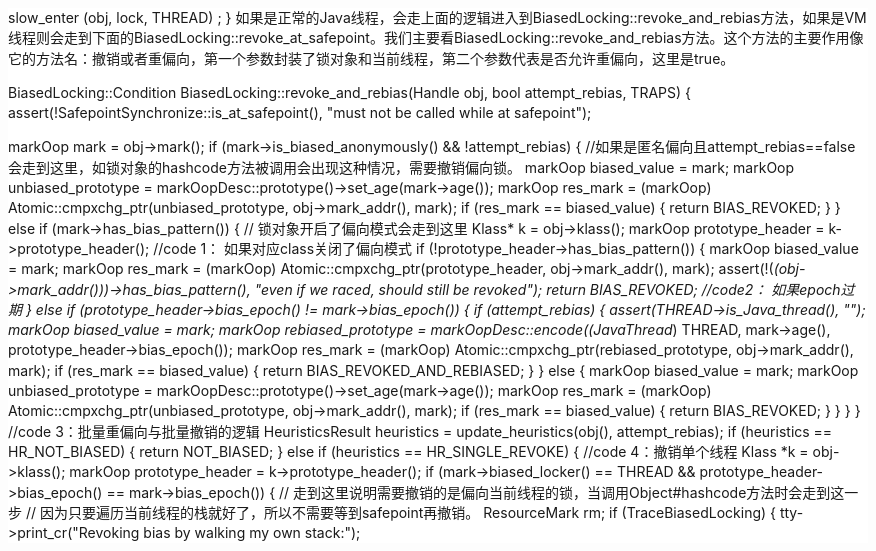 slow_enter (obj, lock, THREAD) ;
}
如果是正常的Java线程，会走上面的逻辑进入到BiasedLocking::revoke_and_rebias方法，如果是VM线程则会走到下面的BiasedLocking::revoke_at_safepoint。我们主要看BiasedLocking::revoke_and_rebias方法。这个方法的主要作用像它的方法名：撤销或者重偏向，第一个参数封装了锁对象和当前线程，第二个参数代表是否允许重偏向，这里是true。

BiasedLocking::Condition BiasedLocking::revoke_and_rebias(Handle obj, bool attempt_rebias, TRAPS) {
assert(!SafepointSynchronize::is_at_safepoint(), "must not be called while at safepoint");

markOop mark = obj->mark();
if (mark->is_biased_anonymously() && !attempt_rebias) {
//如果是匿名偏向且attempt_rebias==false会走到这里，如锁对象的hashcode方法被调用会出现这种情况，需要撤销偏向锁。
markOop biased_value       = mark;
markOop unbiased_prototype = markOopDesc::prototype()->set_age(mark->age());
markOop res_mark = (markOop) Atomic::cmpxchg_ptr(unbiased_prototype, obj->mark_addr(), mark);
if (res_mark == biased_value) {
return BIAS_REVOKED;
}
} else if (mark->has_bias_pattern()) {
// 锁对象开启了偏向模式会走到这里
Klass* k = obj->klass();
markOop prototype_header = k->prototype_header();
//code 1： 如果对应class关闭了偏向模式
if (!prototype_header->has_bias_pattern()) {
markOop biased_value       = mark;
markOop res_mark = (markOop) Atomic::cmpxchg_ptr(prototype_header, obj->mark_addr(), mark);
assert(!(*(obj->mark_addr()))->has_bias_pattern(), "even if we raced, should still be revoked");
return BIAS_REVOKED;
//code2： 如果epoch过期
} else if (prototype_header->bias_epoch() != mark->bias_epoch()) {
if (attempt_rebias) {
assert(THREAD->is_Java_thread(), "");
markOop biased_value       = mark;
markOop rebiased_prototype = markOopDesc::encode((JavaThread*) THREAD, mark->age(), prototype_header->bias_epoch());
markOop res_mark = (markOop) Atomic::cmpxchg_ptr(rebiased_prototype, obj->mark_addr(), mark);
if (res_mark == biased_value) {
return BIAS_REVOKED_AND_REBIASED;
}
} else {
markOop biased_value       = mark;
markOop unbiased_prototype = markOopDesc::prototype()->set_age(mark->age());
markOop res_mark = (markOop) Atomic::cmpxchg_ptr(unbiased_prototype, obj->mark_addr(), mark);
if (res_mark == biased_value) {
return BIAS_REVOKED;
}
}
}
}
//code 3：批量重偏向与批量撤销的逻辑
HeuristicsResult heuristics = update_heuristics(obj(), attempt_rebias);
if (heuristics == HR_NOT_BIASED) {
return NOT_BIASED;
} else if (heuristics == HR_SINGLE_REVOKE) {
//code 4：撤销单个线程
Klass *k = obj->klass();
markOop prototype_header = k->prototype_header();
if (mark->biased_locker() == THREAD &&
prototype_header->bias_epoch() == mark->bias_epoch()) {
// 走到这里说明需要撤销的是偏向当前线程的锁，当调用Object#hashcode方法时会走到这一步
// 因为只要遍历当前线程的栈就好了，所以不需要等到safepoint再撤销。
ResourceMark rm;
if (TraceBiasedLocking) {
tty->print_cr("Revoking bias by walking my own stack:");